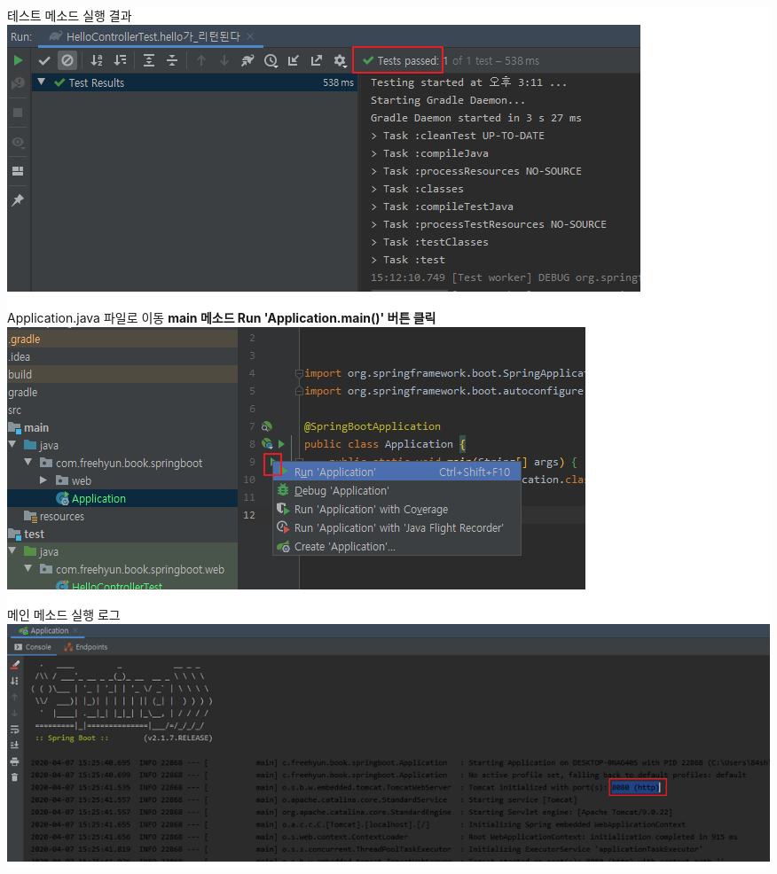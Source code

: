 테스트 메소드 실행 결과  
[![그림 1-13](/assets/Web/AWS/2020-04-07-SpringBoot-AWS-02-img13.png)](/assets/Web/AWS/2020-04-07-SpringBoot-AWS-02-img13.png)  
  
Application.java 파일로 이동 __main 메소드 Run 'Application.main()' 버튼 클릭__  
[![그림 1-14](/assets/Web/AWS/2020-04-07-SpringBoot-AWS-02-img14.png)](/assets/Web/AWS/2020-04-07-SpringBoot-AWS-02-img14.png)  
  
메인 메소드 실행 로그  
[![그림 1-15](/assets/Web/AWS/2020-04-07-SpringBoot-AWS-02-img15.png)](/assets/Web/AWS/2020-04-07-SpringBoot-AWS-02-img15.png)  
  